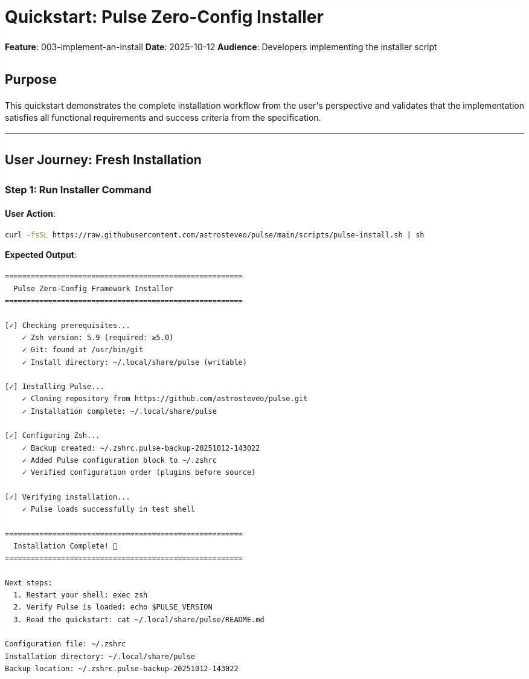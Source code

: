 # Quickstart: Pulse Zero-Config Installer

**Feature**: 003-implement-an-install
**Date**: 2025-10-12
**Audience**: Developers implementing the installer script

## Purpose

This quickstart demonstrates the complete installation workflow from the user's perspective and validates that the implementation satisfies all functional requirements and success criteria from the specification.

---

## User Journey: Fresh Installation

### Step 1: Run Installer Command

**User Action**:

```bash
curl -fsSL https://raw.githubusercontent.com/astrosteveo/pulse/main/scripts/pulse-install.sh | sh
```

**Expected Output**:

```text
=======================================================
  Pulse Zero-Config Framework Installer
=======================================================

[✓] Checking prerequisites...
    ✓ Zsh version: 5.9 (required: ≥5.0)
    ✓ Git: found at /usr/bin/git
    ✓ Install directory: ~/.local/share/pulse (writable)

[✓] Installing Pulse...
    ✓ Cloning repository from https://github.com/astrosteveo/pulse.git
    ✓ Installation complete: ~/.local/share/pulse

[✓] Configuring Zsh...
    ✓ Backup created: ~/.zshrc.pulse-backup-20251012-143022
    ✓ Added Pulse configuration block to ~/.zshrc
    ✓ Verified configuration order (plugins before source)

[✓] Verifying installation...
    ✓ Pulse loads successfully in test shell

=======================================================
  Installation Complete! 🎉
=======================================================

Next steps:
  1. Restart your shell: exec zsh
  2. Verify Pulse is loaded: echo $PULSE_VERSION
  3. Read the quickstart: cat ~/.local/share/pulse/README.md

Configuration file: ~/.zshrc
Installation directory: ~/.local/share/pulse
Backup location: ~/.zshrc.pulse-backup-20251012-143022
```
